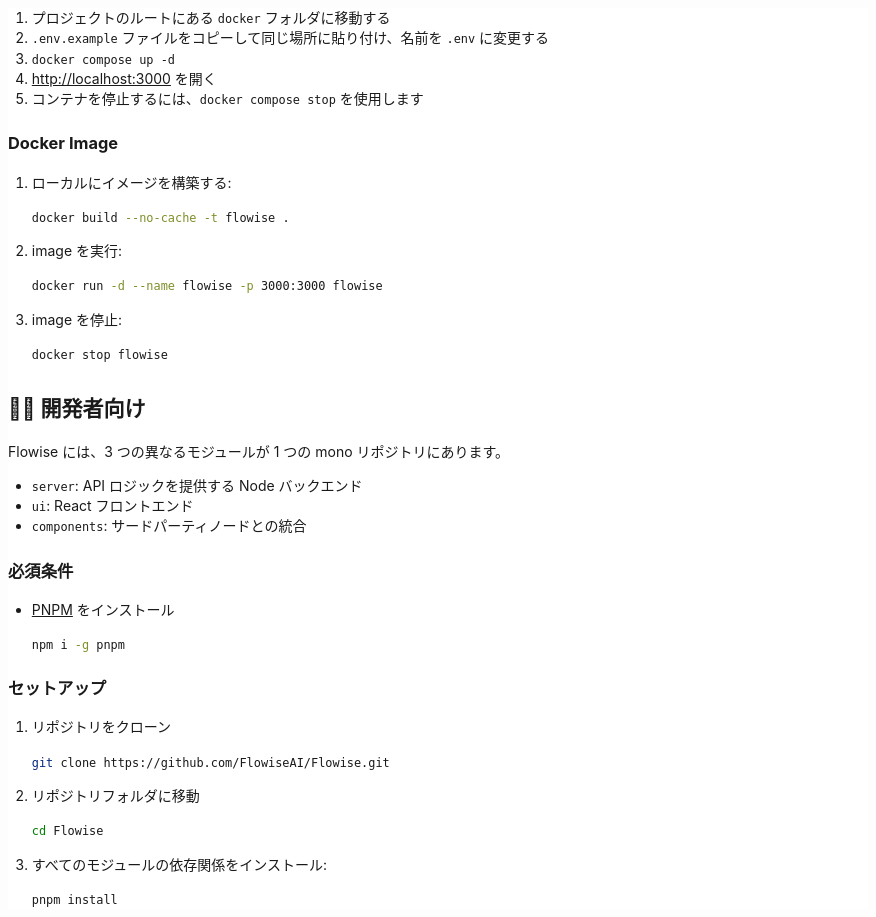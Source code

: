 1. プロジェクトのルートにある `docker` フォルダに移動する
2. `.env.example` ファイルをコピーして同じ場所に貼り付け、名前を `.env` に変更する
3. `docker compose up -d`
4. [http://localhost:3000](http://localhost:3000) を開く
5. コンテナを停止するには、`docker compose stop` を使用します

### Docker Image

1. ローカルにイメージを構築する:
    ```bash
    docker build --no-cache -t flowise .
    ```
2. image を実行:

    ```bash
    docker run -d --name flowise -p 3000:3000 flowise
    ```

3. image を停止:
    ```bash
    docker stop flowise
    ```

## 👨‍💻 開発者向け

Flowise には、3 つの異なるモジュールが 1 つの mono リポジトリにあります。

-   `server`: API ロジックを提供する Node バックエンド
-   `ui`: React フロントエンド
-   `components`: サードパーティノードとの統合

### 必須条件

-   [PNPM](https://pnpm.io/installation) をインストール
    ```bash
    npm i -g pnpm
    ```

### セットアップ

1. リポジトリをクローン

    ```bash
    git clone https://github.com/FlowiseAI/Flowise.git
    ```

2. リポジトリフォルダに移動

    ```bash
    cd Flowise
    ```

3. すべてのモジュールの依存関係をインストール:

    ```bash
    pnpm install
    ```
